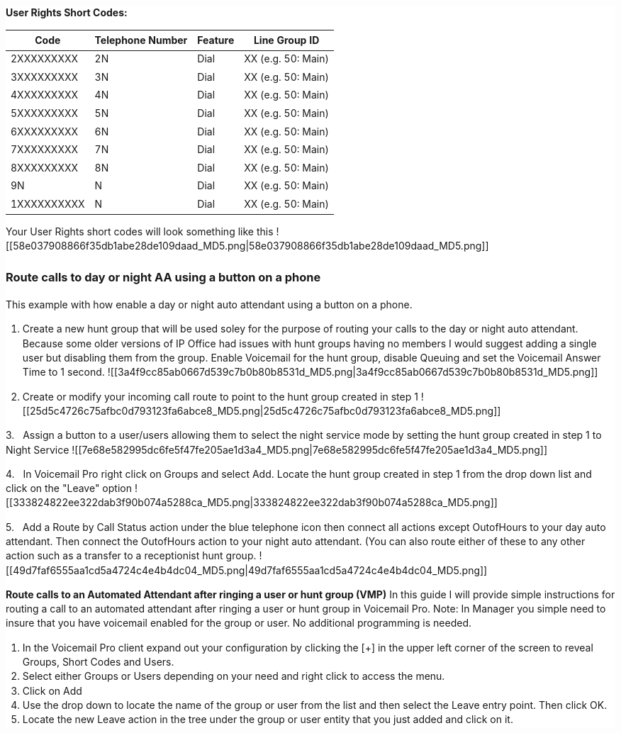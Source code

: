 **User Rights Short Codes:** 

| Code | Telephone Number | Feature | Line Group ID |
| ---- | ---- | ---- | ---- |
| 2XXXXXXXXX | 2N | Dial | XX (e.g. 50: Main) |
| 3XXXXXXXXX | 3N | Dial | XX (e.g. 50: Main) |
| 4XXXXXXXXX | 4N | Dial | XX (e.g. 50: Main) |
| 5XXXXXXXXX | 5N | Dial | XX (e.g. 50: Main) |
| 6XXXXXXXXX | 6N | Dial | XX (e.g. 50: Main) |
| 7XXXXXXXXX | 7N | Dial | XX (e.g. 50: Main) |
| 8XXXXXXXXX | 8N | Dial | XX (e.g. 50: Main) |
| 9N | N | Dial | XX (e.g. 50: Main) |
| 1XXXXXXXXXX | N | Dial | XX (e.g. 50: Main) |

Your User Rights short codes will look something like this
![[58e037908866f35db1abe28de109daad_MD5.png|58e037908866f35db1abe28de109daad_MD5.png]]

### Route calls to day or night AA using a button on a phone
This example with how enable a day or night auto attendant using a button on a phone.

1. Create a new hunt group that will be used soley for the purpose of routing your calls to the day or night auto attendant. Because some older versions of IP Office had issues with hunt groups having no members I would suggest adding a single user but disabling them from the group. Enable Voicemail for the hunt group, disable Queuing and set the Voicemail Answer Time to 1 second.
![[3a4f9cc85ab0667d539c7b0b80b8531d_MD5.png|3a4f9cc85ab0667d539c7b0b80b8531d_MD5.png]]

2. Create or modify your incoming call route to point to the hunt group created in step 1
![[25d5c4726c75afbc0d793123fa6abce8_MD5.png|25d5c4726c75afbc0d793123fa6abce8_MD5.png]]

3.   Assign a button to a user/users allowing them to select the night service mode by setting the hunt group created in step 1 to Night Service
![[7e68e582995dc6fe5f47fe205ae1d3a4_MD5.png|7e68e582995dc6fe5f47fe205ae1d3a4_MD5.png]]

4.   In Voicemail Pro right click on Groups and select Add. Locate the hunt group created in step 1 from the drop down list and click on the "Leave" option
![[333824822ee322dab3f90b074a5288ca_MD5.png|333824822ee322dab3f90b074a5288ca_MD5.png]]

5.   Add a Route by Call Status action under the blue telephone icon then connect all actions except OutofHours to your day auto attendant. Then connect the OutofHours action to your night auto attendant. (You can also route either of these to any other action such as a transfer to a receptionist hunt group.
![[49d7faf6555aa1cd5a4724c4e4b4dc04_MD5.png|49d7faf6555aa1cd5a4724c4e4b4dc04_MD5.png]]

**Route calls to an Automated Attendant after ringing a user or hunt group (VMP)**
In this guide I will provide simple instructions for routing a call to an automated attendant after ringing a user or hunt group in Voicemail Pro.
Note: In Manager you simple need to insure that you have voicemail enabled for the group or user. No additional programming is needed.
1) In the Voicemail Pro client expand out your configuration by clicking the [+] in the upper left corner of the screen to reveal Groups, Short Codes and Users.
2) Select either Groups or Users depending on your need and right click to access the menu.
3) Click on Add
4) Use the drop down to locate the name of the group or user from the list and then select the Leave entry point. Then click OK.
5) Locate the new Leave action in the tree under the group or user entity that you just added and click on it.